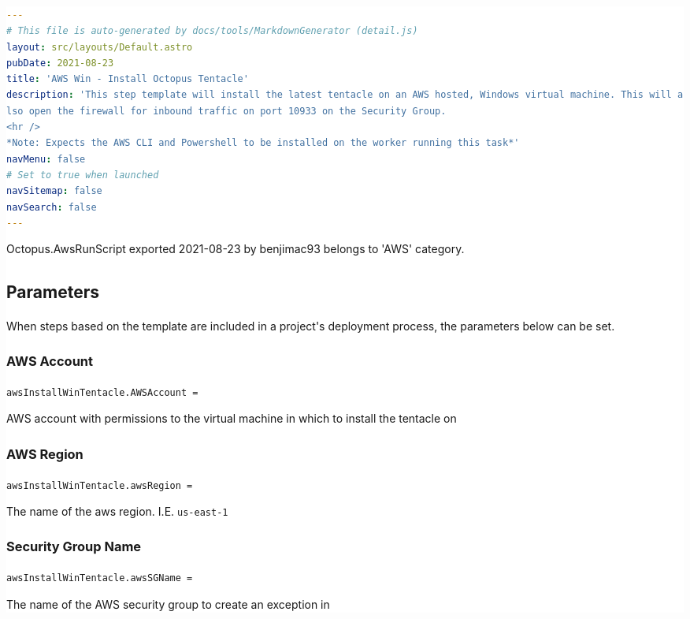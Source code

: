 ```yaml
---
# This file is auto-generated by docs/tools/MarkdownGenerator (detail.js)
layout: src/layouts/Default.astro
pubDate: 2021-08-23
title: 'AWS Win - Install Octopus Tentacle'
description: 'This step template will install the latest tentacle on an AWS hosted, Windows virtual machine. This will also open the firewall for inbound traffic on port 10933 on the Security Group.
<hr />
*Note: Expects the AWS CLI and Powershell to be installed on the worker running this task*'
navMenu: false
# Set to true when launched
navSitemap: false
navSearch: false
---
```


Octopus.AwsRunScript exported 2021-08-23 by benjimac93 belongs to 'AWS' category.

## Parameters

When steps based on the template are included in a project's deployment process, the parameters below can be set.


<div class="param">

### AWS Account

`awsInstallWinTentacle.AWSAccount = `

AWS account with permissions to the virtual machine in which to install the tentacle on

</div>
        
<div class="param">

### AWS Region

`awsInstallWinTentacle.awsRegion = `

The name of the aws region. I.E. `us-east-1`

</div>
        
<div class="param">

### Security Group Name

`awsInstallWinTentacle.awsSGName = `

The name of the AWS security group to create an exception in

</div>
        
<div class="param">

